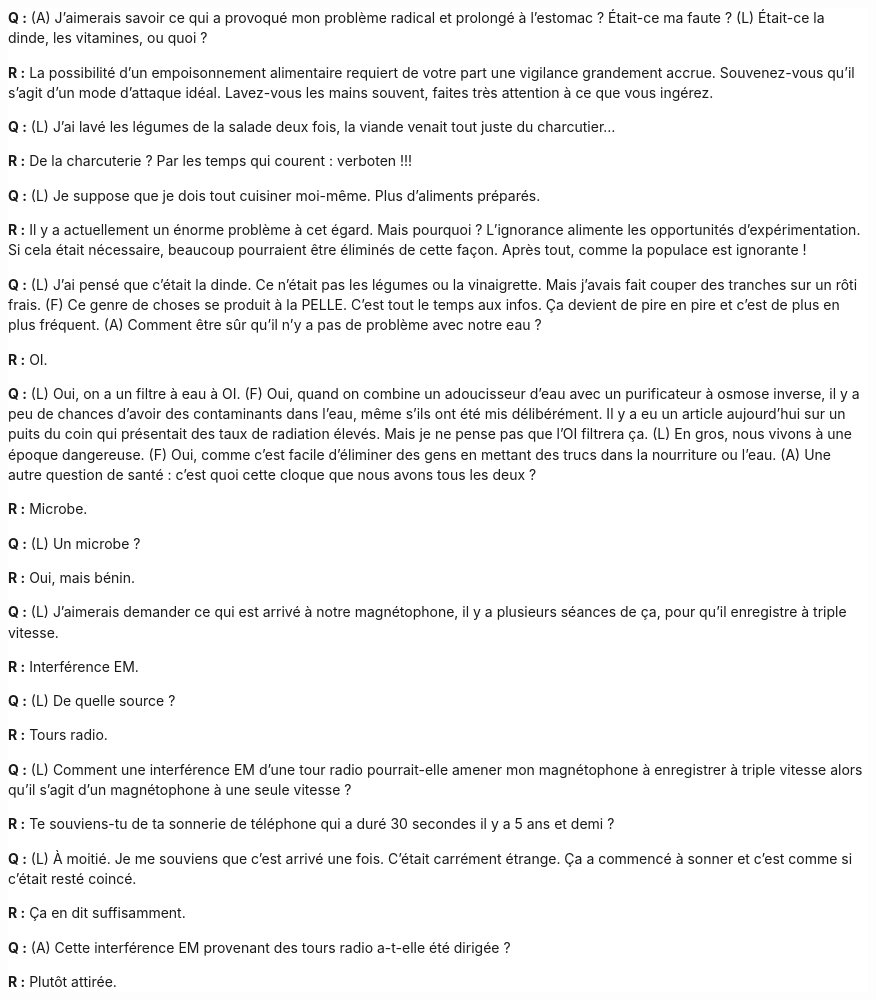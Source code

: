 **Q :** (A) J’aimerais savoir ce qui a provoqué mon problème radical et prolongé à l’estomac ? Était-ce ma faute ? (L) Était-ce la dinde, les vitamines, ou quoi ?

**R :** La possibilité d’un empoisonnement alimentaire requiert de votre part une vigilance grandement accrue. Souvenez-vous qu’il s’agit d’un mode d’attaque idéal. Lavez-vous les mains souvent, faites très attention à ce que vous ingérez.

**Q :** (L) J’ai lavé les légumes de la salade deux fois, la viande venait tout juste du charcutier…

**R :** De la charcuterie ? Par les temps qui courent : verboten !!!

**Q :** (L) Je suppose que je dois tout cuisiner moi-même. Plus d’aliments préparés.

**R :** Il y a actuellement un énorme problème à cet égard. Mais pourquoi ? L’ignorance alimente les opportunités d’expérimentation. Si cela était nécessaire, beaucoup pourraient être éliminés de cette façon. Après tout, comme la populace est ignorante !

**Q :** (L) J’ai pensé que c’était la dinde. Ce n’était pas les légumes ou la vinaigrette. Mais j’avais fait couper des tranches sur un rôti frais. (F) Ce genre de choses se produit à la PELLE. C’est tout le temps aux infos. Ça devient de pire en pire et c’est de plus en plus fréquent. (A) Comment être sûr qu’il n’y a pas de problème avec notre eau ?

**R :** OI.

**Q :** (L) Oui, on a un filtre à eau à OI. (F) Oui, quand on combine un adoucisseur d’eau avec un purificateur à osmose inverse, il y a peu de chances d’avoir des contaminants dans l’eau, même s’ils ont été mis délibérément. Il y a eu un article aujourd’hui sur un puits du coin qui présentait des taux de radiation élevés. Mais je ne pense pas que l’OI filtrera ça. (L) En gros, nous vivons à une époque dangereuse. (F) Oui, comme c’est facile d’éliminer des gens en mettant des trucs dans la nourriture ou l’eau. (A) Une autre question de santé : c’est quoi cette cloque que nous avons tous les deux ?

**R :** Microbe.

**Q :** (L) Un microbe ?

**R :** Oui, mais bénin.

**Q :** (L) J’aimerais demander ce qui est arrivé à notre magnétophone, il y a plusieurs séances de ça, pour qu’il enregistre à triple vitesse.

**R :** Interférence EM.

**Q :** (L) De quelle source ?

**R :** Tours radio.

**Q :** (L) Comment une interférence EM d’une tour radio pourrait-elle amener mon magnétophone à enregistrer à triple vitesse alors qu’il s’agit d’un magnétophone à une seule vitesse ?

**R :** Te souviens-tu de ta sonnerie de téléphone qui a duré 30 secondes il y a 5 ans et demi ?

**Q :** (L) À moitié. Je me souviens que c’est arrivé une fois. C’était carrément étrange. Ça a commencé à sonner et c’est comme si c’était resté coincé.

**R :** Ça en dit suffisamment.

**Q :** (A) Cette interférence EM provenant des tours radio a-t-elle été dirigée ?

**R :** Plutôt attirée.
